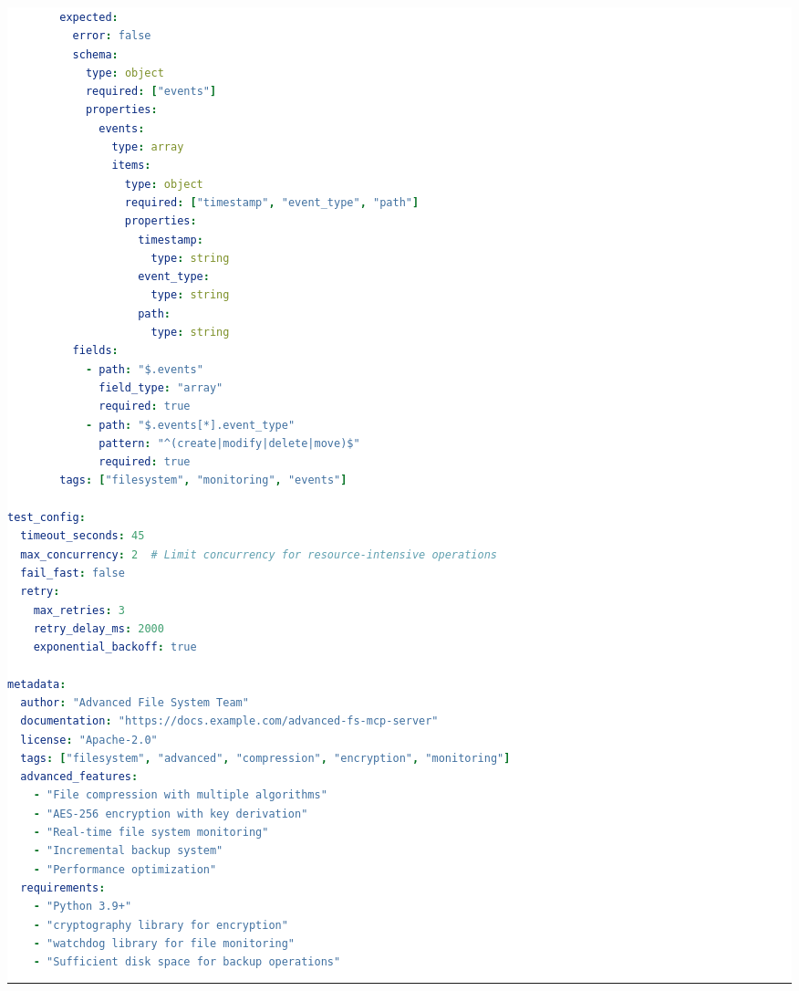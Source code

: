 ```yaml
        expected:
          error: false
          schema:
            type: object
            required: ["events"]
            properties:
              events:
                type: array
                items:
                  type: object
                  required: ["timestamp", "event_type", "path"]
                  properties:
                    timestamp:
                      type: string
                    event_type:
                      type: string
                    path:
                      type: string
          fields:
            - path: "$.events"
              field_type: "array"
              required: true
            - path: "$.events[*].event_type"
              pattern: "^(create|modify|delete|move)$"
              required: true
        tags: ["filesystem", "monitoring", "events"]

test_config:
  timeout_seconds: 45
  max_concurrency: 2  # Limit concurrency for resource-intensive operations
  fail_fast: false
  retry:
    max_retries: 3
    retry_delay_ms: 2000
    exponential_backoff: true

metadata:
  author: "Advanced File System Team"
  documentation: "https://docs.example.com/advanced-fs-mcp-server"
  license: "Apache-2.0"
  tags: ["filesystem", "advanced", "compression", "encryption", "monitoring"]
  advanced_features:
    - "File compression with multiple algorithms"
    - "AES-256 encryption with key derivation"
    - "Real-time file system monitoring"
    - "Incremental backup system"
    - "Performance optimization"
  requirements:
    - "Python 3.9+"
    - "cryptography library for encryption"
    - "watchdog library for file monitoring"
    - "Sufficient disk space for backup operations"
```

---